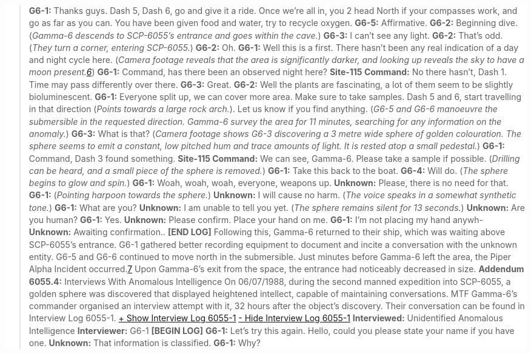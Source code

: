 > **G6-1:** Thanks guys. Dash 5, Dash 6, go and give it a ride. Once we’re all in, you 2 head North if your compasses work, and go as far as you can. You have been given food and water, try to recycle oxygen.
> **G6-5:** Affirmative.
> **G6-2:** Beginning dive.
> (_Gamma-6 descends to SCP-6055’s entrance and goes within the cave._)
> **G6-3:** I can’t see any light.
> **G6-2:** That’s odd.
> (_They turn a corner, entering SCP-6055._)
> **G6-2:** Oh.
> **G6-1:** Well this is a first. There hasn’t been any real indication of a day and night cycle here.
> (_Camera footage reveals that the area is significantly darker, and looking up reveals the sky to have a moon present.[6](javascript:;)_)
> **G6-1:** Command, has there been an observed night here?
> **Site-115 Command:** No there hasn’t, Dash 1. Time may pass differently over there.
> **G6-3:** Great.
> **G6-2:** Well the plants are fascinating, a lot of them seem to be slightly bioluminescent.
> **G6-1:** Everyone split up, we can cover more area. Make sure to take samples. Dash 5 and 6, start travelling in that direction (_Points towards a large rock arch._). Let us know if you find anything.
> (_G6-5 and G6-6 manoeuvre the submersible in the requested direction. Gamma-6 survey the area for 11 minutes, searching for any information on the anomaly._)
> **G6-3:** What is that?
> (_Camera footage shows G6-3 discovering a 3 metre wide sphere of golden colouration. The sphere seems to emit a constant, low pitched hum and trace amounts of light. It is rested atop a small pedestal._)
> **G6-1:** Command, Dash 3 found something.
> **Site-115 Command:** We can see, Gamma-6. Please take a sample if possible.
> (_Drilling can be heard, and a small piece of the sphere is removed._)
> **G6-1:** Take this back to the boat.
> **G6-4:** Will do.
> (_The sphere begins to glow and spin._)
> **G6-1:** Woah, woah, woah, everyone, weapons up.
> **Unknown:** Please, there is no need for that.
> **G6-1:** (_Pointing harpoon towards the sphere._)
> **Unknown:** I will cause no harm. (_The voice speaks in a somewhat synthetic tone._)
> **G6-1:** What are you?
> **Unknown:** I am unable to tell you yet.
> (_The sphere remains silent for 13 seconds._)
> **Unknown:** Are you human?
> **G6-1:** Yes.
> **Unknown:** Please confirm. Place your hand on me.
> **G6-1:** I’m not placing my hand anywh-
> **Unknown:** Awaiting confirmation..
> **[END LOG]**
Following this, Gamma-6 returned to their ship, which was waiting above SCP-6055’s entrance. G6-1 gathered better recording equipment to document and incite a conversation with the unknown entity. G6-5 and G6-6 continued to move north in the submersible.
Just minutes before Gamma-6 left the area, the Piper Alpha Incident occurred.[7](javascript:;) Upon Gamma-6’s exit from the space, the entrance had noticeably decreased in size.
**Addendum 6055.4:** Interviews With Anomalous Intelligence
On 06/07/1988, during the second manned expedition into SCP-6055, a golden sphere was discovered that displayed heightened intellect, capable of maintaining conversations. MTF Gamma-6’s commander organised an interview attempt with it, 32 hours after the object’s discovery. Their conversation can be found in Interview Log 6055-1.
[\+ Show Interview Log 6055-1](javascript:;)
[\- Hide Interview Log 6055-1](javascript:;)
> **Interviewed:** Unidentified Anomalous Intelligence
> **Interviewer:** G6-1
> **[BEGIN LOG]**
> **G6-1:** Let’s try this again. Hello, could you please state your name if you have one.
> **Unknown:** That information is classified.
> **G6-1:** Why?